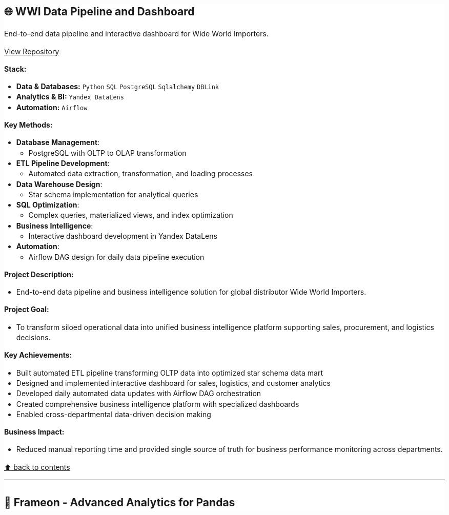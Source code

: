 ## 🌐 WWI Data Pipeline and Dashboard

End-to-end data pipeline and interactive dashboard for Wide World Importers.

[View Repository](https://github.com/PavelGrigoryevDS/wwi-data-pipeline-dashboard/)

**Stack:**

- **Data & Databases:** `Python` `SQL` `PostgreSQL` `Sqlalchemy` `DBLink`
- **Analytics & BI:** `Yandex DataLens`
- **Automation:** `Airflow`

**Key Methods:**

- **Database Management**: 
  - PostgreSQL with OLTP to OLAP transformation
- **ETL Pipeline Development**: 
  - Automated data extraction, transformation, and loading processes
- **Data Warehouse Design**: 
  - Star schema implementation for analytical queries
- **SQL Optimization**: 
  - Complex queries, materialized views, and index optimization
- **Business Intelligence**: 
  - Interactive dashboard development in Yandex DataLens
- **Automation**: 
  - Airflow DAG design for daily data pipeline execution

**Project Description:**

- End-to-end data pipeline and business intelligence solution for global distributor Wide World Importers.

**Project Goal:**

- To transform siloed operational data into unified business intelligence platform supporting sales, procurement, and logistics decisions.

**Key Achievements:**

- Built automated ETL pipeline transforming OLTP data into optimized star schema data mart
- Designed and implemented interactive dashboard for sales, logistics, and customer analytics
- Developed daily automated data updates with Airflow DAG orchestration
- Created comprehensive business intelligence platform with specialized dashboards
- Enabled cross-departmental data-driven decision making

**Business Impact:**

- Reduced manual reporting time and provided single source of truth for business performance monitoring across departments.

[⬆ back to contents](#contents)

---

<a id="frameon"></a>

## 🚀 Frameon - Advanced Analytics for Pandas
